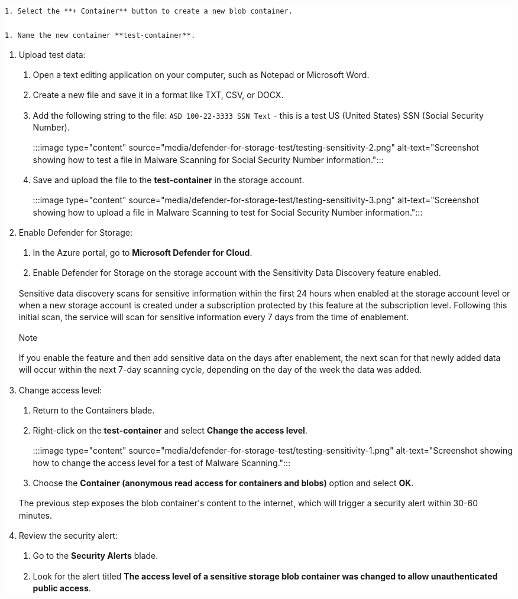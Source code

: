     1. Select the **+ Container** button to create a new blob container.

    1. Name the new container **test-container**.

1. Upload test data:

    1. Open a text editing application on your computer, such as Notepad or Microsoft Word.

    1. Create a new file and save it in a format like TXT, CSV, or DOCX.

    1. Add the following string to the file: `ASD 100-22-3333 SSN Text` - this is a test US (United States) SSN (Social Security Number).

        :::image type="content" source="media/defender-for-storage-test/testing-sensitivity-2.png" alt-text="Screenshot showing how to test a file in Malware Scanning for Social Security Number information.":::

    1. Save and upload the file to the **test-container** in the storage account.

        :::image type="content" source="media/defender-for-storage-test/testing-sensitivity-3.png" alt-text="Screenshot showing how to upload a file in Malware Scanning to test for Social Security Number information.":::

1. Enable Defender for Storage:

    1. In the Azure portal, go to **Microsoft Defender for Cloud**.

    1. Enable Defender for Storage on the storage account with the Sensitivity Data Discovery feature enabled.

    Sensitive data discovery scans for sensitive information within the first 24 hours when enabled at the storage account level or when a new storage account is created under a subscription protected by this feature at the subscription level. Following this initial scan, the service will scan for sensitive information every 7 days from the time of enablement. 

    > [!NOTE]
    > If you enable the feature and then add sensitive data on the days after enablement, the next scan for that newly added data will occur within the next 7-day scanning cycle, depending on the day of the week the data was added.
1. Change access level:

    1. Return to the Containers blade.

    1. Right-click on the **test-container** and select **Change the access level**.

        :::image type="content" source="media/defender-for-storage-test/testing-sensitivity-1.png" alt-text="Screenshot showing how to change the access level for a test of Malware Scanning.":::

    1. Choose the **Container (anonymous read access for containers and blobs)** option and select **OK**.

    The previous step exposes the blob container's content to the internet, which will trigger a security alert within 30-60 minutes.

1. Review the security alert:

    1. Go to the **Security Alerts** blade.

    1. Look for the alert titled **The access level of a sensitive storage blob container was changed to allow unauthenticated public access**.
